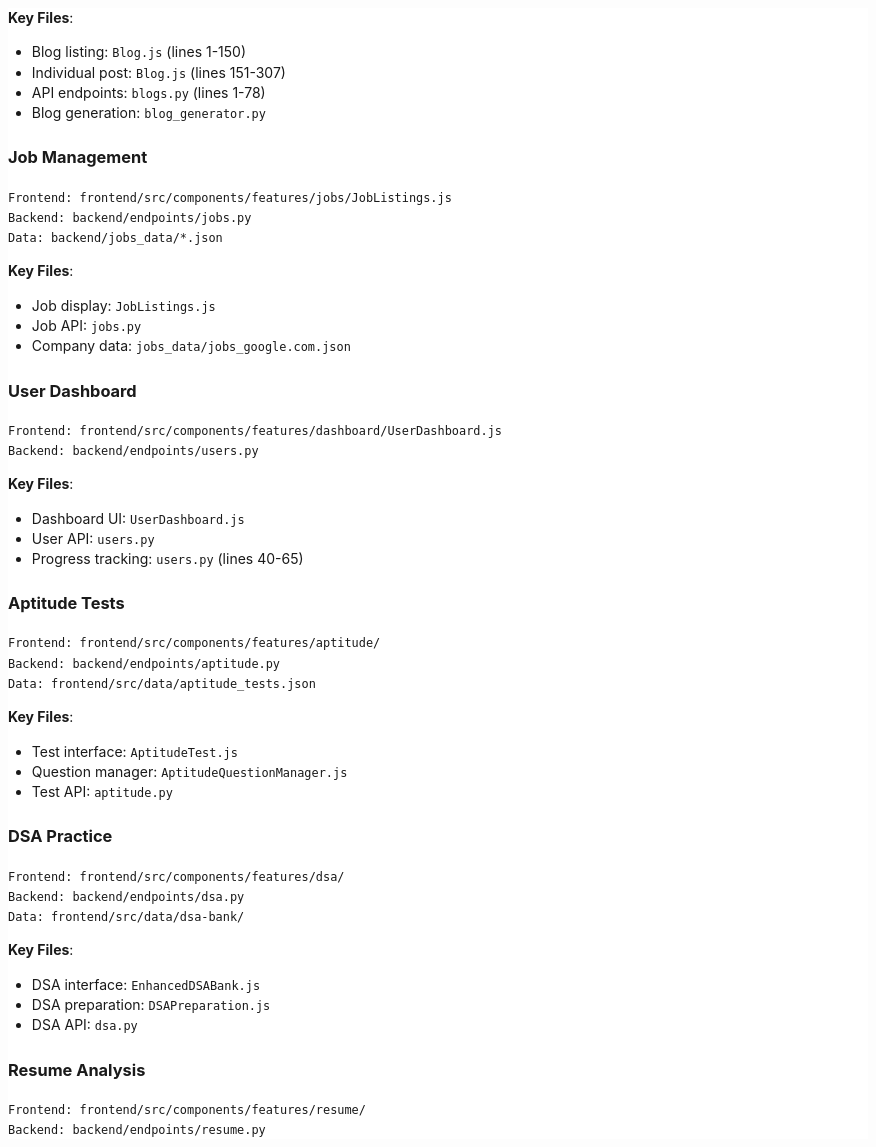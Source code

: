 **Key Files**:
- Blog listing: `Blog.js` (lines 1-150)
- Individual post: `Blog.js` (lines 151-307)
- API endpoints: `blogs.py` (lines 1-78)
- Blog generation: `blog_generator.py`

### Job Management
```
Frontend: frontend/src/components/features/jobs/JobListings.js
Backend: backend/endpoints/jobs.py
Data: backend/jobs_data/*.json
```

**Key Files**:
- Job display: `JobListings.js`
- Job API: `jobs.py`
- Company data: `jobs_data/jobs_google.com.json`

### User Dashboard
```
Frontend: frontend/src/components/features/dashboard/UserDashboard.js
Backend: backend/endpoints/users.py
```

**Key Files**:
- Dashboard UI: `UserDashboard.js`
- User API: `users.py`
- Progress tracking: `users.py` (lines 40-65)

### Aptitude Tests
```
Frontend: frontend/src/components/features/aptitude/
Backend: backend/endpoints/aptitude.py
Data: frontend/src/data/aptitude_tests.json
```

**Key Files**:
- Test interface: `AptitudeTest.js`
- Question manager: `AptitudeQuestionManager.js`
- Test API: `aptitude.py`

### DSA Practice
```
Frontend: frontend/src/components/features/dsa/
Backend: backend/endpoints/dsa.py
Data: frontend/src/data/dsa-bank/
```

**Key Files**:
- DSA interface: `EnhancedDSABank.js`
- DSA preparation: `DSAPreparation.js`
- DSA API: `dsa.py`

### Resume Analysis
```
Frontend: frontend/src/components/features/resume/
Backend: backend/endpoints/resume.py
```
